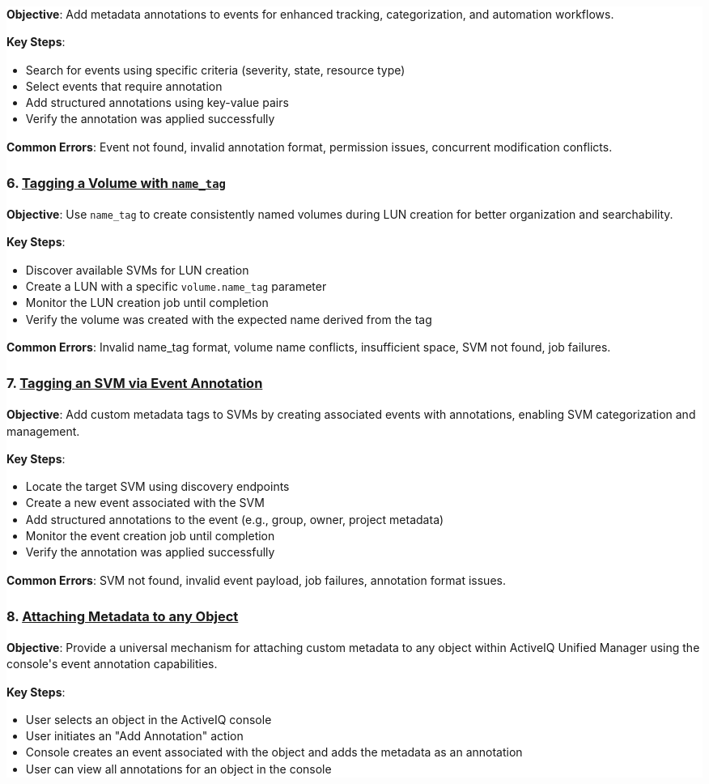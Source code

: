 **Objective**: Add metadata annotations to events for enhanced tracking, categorization, and automation workflows.

**Key Steps**:

- Search for events using specific criteria (severity, state, resource type)
- Select events that require annotation
- Add structured annotations using key-value pairs
- Verify the annotation was applied successfully

**Common Errors**: Event not found, invalid annotation format, permission issues, concurrent modification conflicts.

### 6. [Tagging a Volume with `name_tag`](netapp-api/tag_volume_with_nametag.md)

**Objective**: Use `name_tag` to create consistently named volumes during LUN creation for better organization and searchability.

**Key Steps**:

- Discover available SVMs for LUN creation
- Create a LUN with a specific `volume.name_tag` parameter
- Monitor the LUN creation job until completion
- Verify the volume was created with the expected name derived from the tag

**Common Errors**: Invalid name_tag format, volume name conflicts, insufficient space, SVM not found, job failures.

### 7. [Tagging an SVM via Event Annotation](netapp-api/tag_svm_with_event_annotation.md)

**Objective**: Add custom metadata tags to SVMs by creating associated events with annotations, enabling SVM categorization and management.

**Key Steps**:

- Locate the target SVM using discovery endpoints
- Create a new event associated with the SVM
- Add structured annotations to the event (e.g., group, owner, project metadata)
- Monitor the event creation job until completion
- Verify the annotation was applied successfully

**Common Errors**: SVM not found, invalid event payload, job failures, annotation format issues.

### 8. [Attaching Metadata to any Object](netapp-api/attach_metadata_to_object.md)

**Objective**: Provide a universal mechanism for attaching custom metadata to any object within ActiveIQ Unified Manager using the console's event annotation capabilities.

**Key Steps**:

- User selects an object in the ActiveIQ console
- User initiates an "Add Annotation" action
- Console creates an event associated with the object and adds the metadata as an annotation
- User can view all annotations for an object in the console
